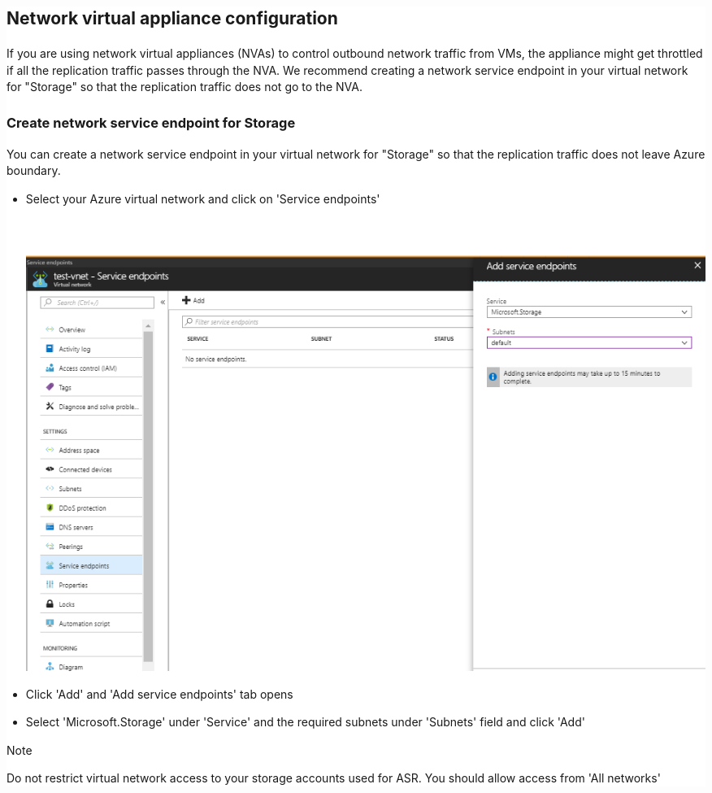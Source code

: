 ## Network virtual appliance configuration

If you are using network virtual appliances (NVAs) to control outbound network traffic from VMs, the appliance might get throttled if all the replication traffic passes through the NVA. We recommend creating a network service endpoint in your virtual network for "Storage" so that the replication traffic does not go to the NVA.

### Create network service endpoint for Storage
You can create a network service endpoint in your virtual network for "Storage" so that the replication traffic does not leave Azure boundary.

- Select your Azure virtual network and click on 'Service endpoints'

    ![storage-endpoint](./media/azure-to-azure-about-networking/storage-service-endpoint.png)

- Click 'Add' and 'Add service endpoints' tab opens
- Select 'Microsoft.Storage' under 'Service' and the required subnets under 'Subnets' field and click 'Add'

>[!NOTE]
>Do not restrict virtual network access to your storage accounts used for ASR. You should allow access from 'All networks'
